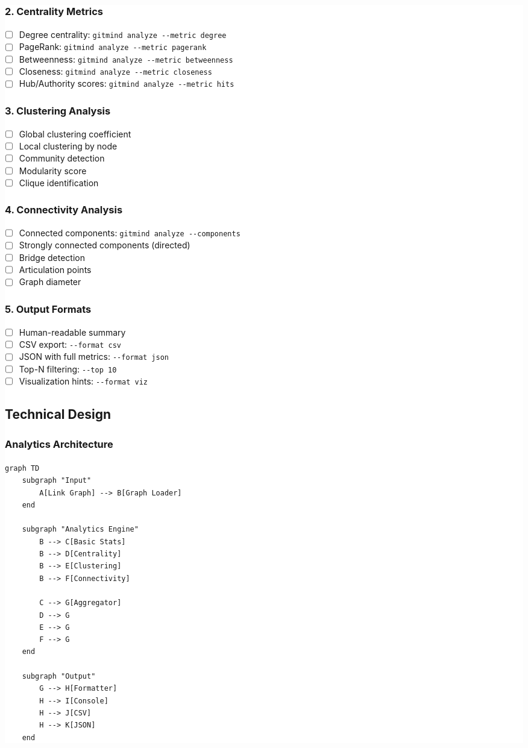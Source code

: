 ### 2. **Centrality Metrics**
- [ ] Degree centrality: `gitmind analyze --metric degree`
- [ ] PageRank: `gitmind analyze --metric pagerank`
- [ ] Betweenness: `gitmind analyze --metric betweenness`
- [ ] Closeness: `gitmind analyze --metric closeness`
- [ ] Hub/Authority scores: `gitmind analyze --metric hits`

### 3. **Clustering Analysis**
- [ ] Global clustering coefficient
- [ ] Local clustering by node
- [ ] Community detection
- [ ] Modularity score
- [ ] Clique identification

### 4. **Connectivity Analysis**
- [ ] Connected components: `gitmind analyze --components`
- [ ] Strongly connected components (directed)
- [ ] Bridge detection
- [ ] Articulation points
- [ ] Graph diameter

### 5. **Output Formats**
- [ ] Human-readable summary
- [ ] CSV export: `--format csv`
- [ ] JSON with full metrics: `--format json`
- [ ] Top-N filtering: `--top 10`
- [ ] Visualization hints: `--format viz`

## Technical Design

### Analytics Architecture

```mermaid
graph TD
    subgraph "Input"
        A[Link Graph] --> B[Graph Loader]
    end
    
    subgraph "Analytics Engine"
        B --> C[Basic Stats]
        B --> D[Centrality]
        B --> E[Clustering]
        B --> F[Connectivity]
        
        C --> G[Aggregator]
        D --> G
        E --> G
        F --> G
    end
    
    subgraph "Output"
        G --> H[Formatter]
        H --> I[Console]
        H --> J[CSV]
        H --> K[JSON]
    end
```
